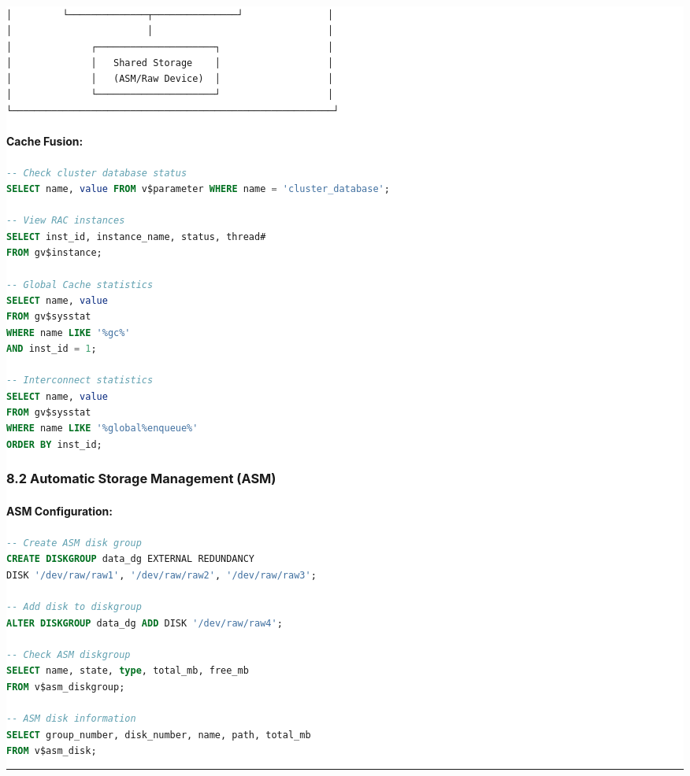 ```
│         └──────────────┬───────────────┘               │
│                        │                               │
│              ┌─────────────────────┐                   │
│              │   Shared Storage    │                   │
│              │   (ASM/Raw Device)  │                   │
│              └─────────────────────┘                   │
└─────────────────────────────────────────────────────────┘
```

#### Cache Fusion:
```sql
-- Check cluster database status
SELECT name, value FROM v$parameter WHERE name = 'cluster_database';

-- View RAC instances
SELECT inst_id, instance_name, status, thread#
FROM gv$instance;

-- Global Cache statistics
SELECT name, value
FROM gv$sysstat
WHERE name LIKE '%gc%'
AND inst_id = 1;

-- Interconnect statistics
SELECT name, value
FROM gv$sysstat
WHERE name LIKE '%global%enqueue%'
ORDER BY inst_id;
```

### 8.2 Automatic Storage Management (ASM)

#### ASM Configuration:
```sql
-- Create ASM disk group
CREATE DISKGROUP data_dg EXTERNAL REDUNDANCY
DISK '/dev/raw/raw1', '/dev/raw/raw2', '/dev/raw/raw3';

-- Add disk to diskgroup
ALTER DISKGROUP data_dg ADD DISK '/dev/raw/raw4';

-- Check ASM diskgroup
SELECT name, state, type, total_mb, free_mb
FROM v$asm_diskgroup;

-- ASM disk information
SELECT group_number, disk_number, name, path, total_mb
FROM v$asm_disk;
```

---
